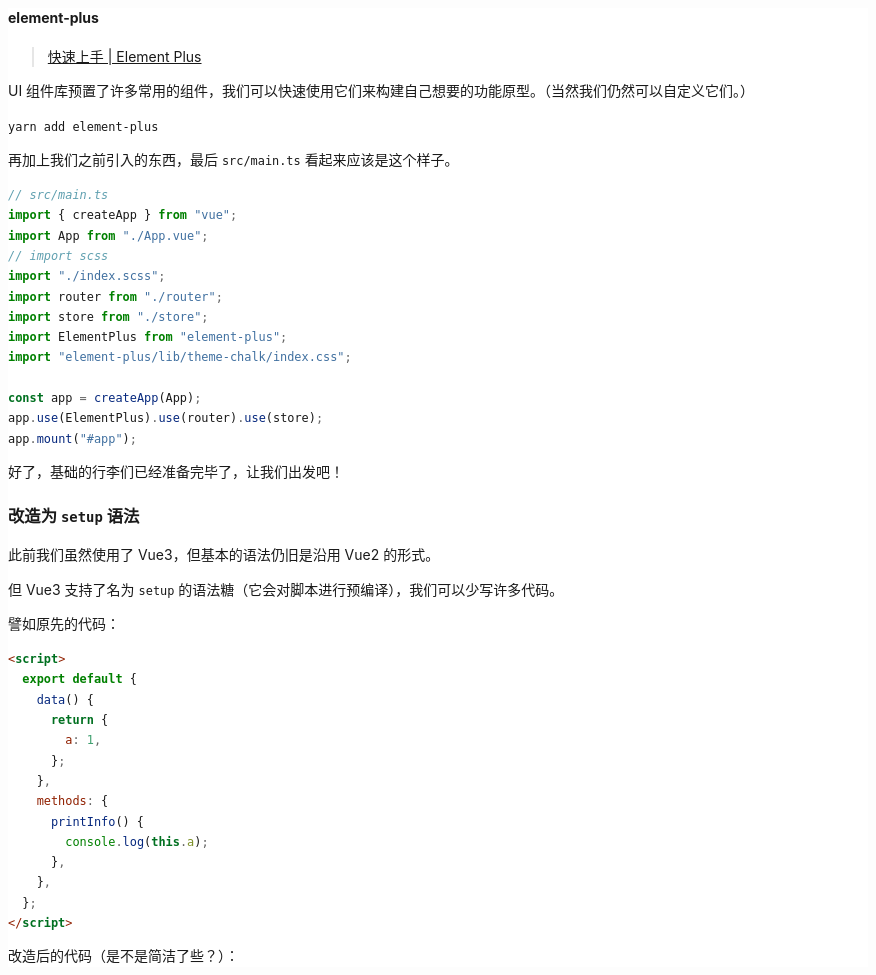 #### element-plus

> [快速上手 | Element Plus](https://element-plus.org/#/zh-CN/component/quickstart)

UI 组件库预置了许多常用的组件，我们可以快速使用它们来构建自己想要的功能原型。（当然我们仍然可以自定义它们。）

```bash
yarn add element-plus
```

再加上我们之前引入的东西，最后 `src/main.ts` 看起来应该是这个样子。

```typescript
// src/main.ts
import { createApp } from "vue";
import App from "./App.vue";
// import scss
import "./index.scss";
import router from "./router";
import store from "./store";
import ElementPlus from "element-plus";
import "element-plus/lib/theme-chalk/index.css";

const app = createApp(App);
app.use(ElementPlus).use(router).use(store);
app.mount("#app");
```

好了，基础的行李们已经准备完毕了，让我们出发吧！

### 改造为 `setup` 语法

此前我们虽然使用了 Vue3，但基本的语法仍旧是沿用 Vue2 的形式。

但 Vue3 支持了名为 `setup` 的语法糖（它会对脚本进行预编译），我们可以少写许多代码。

譬如原先的代码：

```html
<script>
  export default {
    data() {
      return {
        a: 1,
      };
    },
    methods: {
      printInfo() {
        console.log(this.a);
      },
    },
  };
</script>
```

改造后的代码（是不是简洁了些？）：
